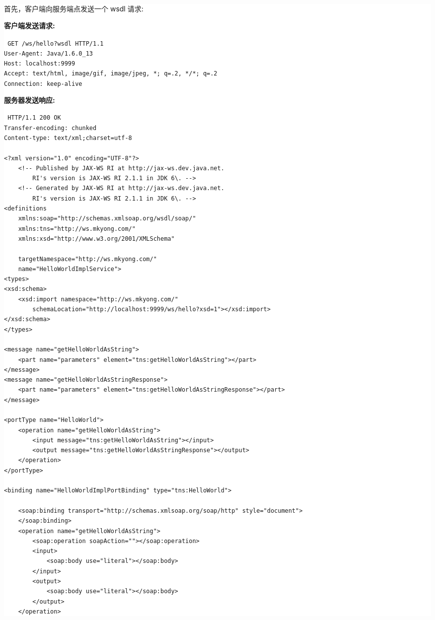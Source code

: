 首先，客户端向服务端点发送一个 wsdl 请求:

**客户端发送请求:**

```
 GET /ws/hello?wsdl HTTP/1.1
User-Agent: Java/1.6.0_13
Host: localhost:9999
Accept: text/html, image/gif, image/jpeg, *; q=.2, */*; q=.2
Connection: keep-alive 
```

**服务器发送响应:**

```
 HTTP/1.1 200 OK
Transfer-encoding: chunked
Content-type: text/xml;charset=utf-8

<?xml version="1.0" encoding="UTF-8"?>
	<!-- Published by JAX-WS RI at http://jax-ws.dev.java.net. 
		RI's version is JAX-WS RI 2.1.1 in JDK 6\. -->
	<!-- Generated by JAX-WS RI at http://jax-ws.dev.java.net. 
		RI's version is JAX-WS RI 2.1.1 in JDK 6\. -->
<definitions 
	xmlns:soap="http://schemas.xmlsoap.org/wsdl/soap/" 
	xmlns:tns="http://ws.mkyong.com/" 
	xmlns:xsd="http://www.w3.org/2001/XMLSchema" 

	targetNamespace="http://ws.mkyong.com/" 
	name="HelloWorldImplService">
<types>
<xsd:schema>
	<xsd:import namespace="http://ws.mkyong.com/" 
		schemaLocation="http://localhost:9999/ws/hello?xsd=1"></xsd:import>
</xsd:schema>
</types>

<message name="getHelloWorldAsString">
	<part name="parameters" element="tns:getHelloWorldAsString"></part>
</message>
<message name="getHelloWorldAsStringResponse">
	<part name="parameters" element="tns:getHelloWorldAsStringResponse"></part>
</message>

<portType name="HelloWorld">
	<operation name="getHelloWorldAsString">
		<input message="tns:getHelloWorldAsString"></input>
		<output message="tns:getHelloWorldAsStringResponse"></output>
	</operation>
</portType>

<binding name="HelloWorldImplPortBinding" type="tns:HelloWorld">

	<soap:binding transport="http://schemas.xmlsoap.org/soap/http" style="document">
	</soap:binding>
	<operation name="getHelloWorldAsString">
		<soap:operation soapAction=""></soap:operation>
		<input>
			<soap:body use="literal"></soap:body>
		</input>
		<output>
			<soap:body use="literal"></soap:body>
		</output>
	</operation>

```